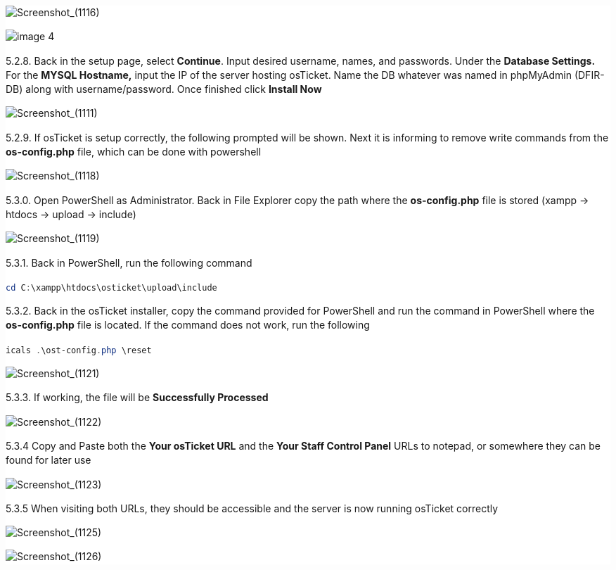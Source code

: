 ![Screenshot_(1116)](https://github.com/user-attachments/assets/d97e133d-b4cc-43e3-be4e-aaf78345c67c)

![image 4](https://github.com/user-attachments/assets/6910404e-1c40-40a2-824f-f69696290466)

5.2.8. Back in the setup page, select **Continue**. Input desired username, names, and passwords. Under the **Database Settings.** For the **MYSQL Hostname,** input the IP of the server hosting osTicket. Name the DB whatever was named in phpMyAdmin (DFIR-DB) along with username/password. Once finished click **Install Now**

![Screenshot_(1111)](https://github.com/user-attachments/assets/11b8c871-ad20-4b4e-a126-7c53fc37d9d5)

[]()

5.2.9. If osTicket is setup correctly, the following prompted will be shown. Next it is informing to remove write commands from the **os-config.php** file, which can be done with powershell

![Screenshot_(1118)](https://github.com/user-attachments/assets/7bd87330-1f52-4c25-9828-27b64af63332)

5.3.0. Open PowerShell as Administrator. Back in File Explorer copy the path where the **os-config.php** file is stored (xampp → htdocs → upload → include)

![Screenshot_(1119)](https://github.com/user-attachments/assets/c8b6b3e9-7b8e-4072-b28e-e9611db2efd3)

5.3.1. Back in PowerShell, run the following command

```powershell
cd C:\xampp\htdocs\osticket\upload\include
```

5.3.2. Back in the osTicket installer, copy the command provided for PowerShell and run the command in PowerShell where the **os-config.php** file is located. If the command does not work, run the following

```powershell
icals .\ost-config.php \reset
```

![Screenshot_(1121)](https://github.com/user-attachments/assets/023db675-0b84-479f-90dc-0195e79a23f5)

5.3.3. If working, the file will be **Successfully Processed**

![Screenshot_(1122)](https://github.com/user-attachments/assets/8575a0d5-7fed-49d0-9936-a0bc36d87797)

5.3.4 Copy and Paste both the **Your osTicket URL** and the **Your Staff Control Panel** URLs to notepad, or somewhere they can be found for later use

![Screenshot_(1123)](https://github.com/user-attachments/assets/9ae74fe9-0e0e-404f-a62a-ad09de671648)

5.3.5 When visiting both URLs, they should be accessible and the server is now running osTicket correctly

![Screenshot_(1125)](https://github.com/user-attachments/assets/63d241d9-5867-4927-98fb-a2ac1eafa85d)

![Screenshot_(1126)](https://github.com/user-attachments/assets/0a9626c1-361b-4d39-a2a6-b9f1a67612ce)
